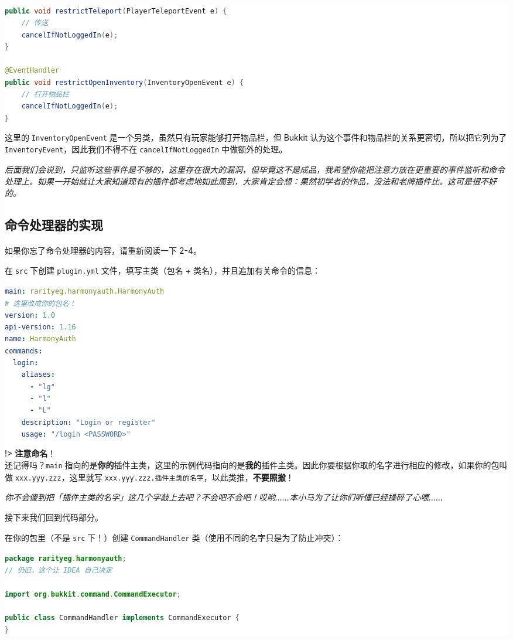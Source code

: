 ```java
public void restrictTeleport(PlayerTeleportEvent e) {
    // 传送
    cancelIfNotLoggedIn(e);
}

@EventHandler
public void restrictOpenInventory(InventoryOpenEvent e) {
    // 打开物品栏
    cancelIfNotLoggedIn(e);
}
```

这里的 `InventoryOpenEvent` 是一个另类，虽然只有玩家能够打开物品栏，但 Bukkit 认为这个事件和物品栏的关系更密切，所以把它列为了 `InventoryEvent`，因此我们不得不在 `cancelIfNotLoggedIn` 中做额外的处理。

*后面我们会说到，只监听这些事件是不够的，这里存在很大的漏洞，但毕竟这不是成品，我希望你能把注意力放在更重要的事件监听和命令处理上。如果一开始就让大家知道现有的插件都考虑地如此周到，大家肯定会想：果然初学者的作品，没法和老牌插件比。这可是很不好的。*

## 命令处理器的实现

如果你忘了命令处理器的内容，请重新阅读一下 2-4。

在 `src` 下创建 `plugin.yml` 文件，填写主类（包名 + 类名），并且追加有关命令的信息：

```yaml
main: rarityeg.harmonyauth.HarmonyAuth
# 这里改成你的包名！
version: 1.0
api-version: 1.16
name: HarmonyAuth
commands: 
  login:
    aliases: 
      - "lg"
      - "l"
      - "L"
    description: "Login or register"
    usage: "/login <PASSWORD>"
```

!> **注意命名**！<br/>还记得吗？`main` 指向的是**你的**插件主类，这里的示例代码指向的是**我的**插件主类。因此你要根据你取的名字进行相应的修改，如果你的包叫做 `xxx.yyy.zzz`，这里就写 `xxx.yyy.zzz.插件主类的名字`，以此类推，**不要照搬**！

*你不会傻到把「插件主类的名字」这几个字敲上去吧？不会吧不会吧！哎哟……本小马为了让你们听懂已经操碎了心喂……*

接下来我们回到代码部分。

在你的包里（不是 `src` 下！）创建 `CommandHandler` 类（使用不同的名字只是为了防止冲突）：

```java
package rarityeg.harmonyauth;
// 仍旧，这个让 IDEA 自己决定

import org.bukkit.command.CommandExecutor;

public class CommandHandler implements CommandExecutor {
}
```
